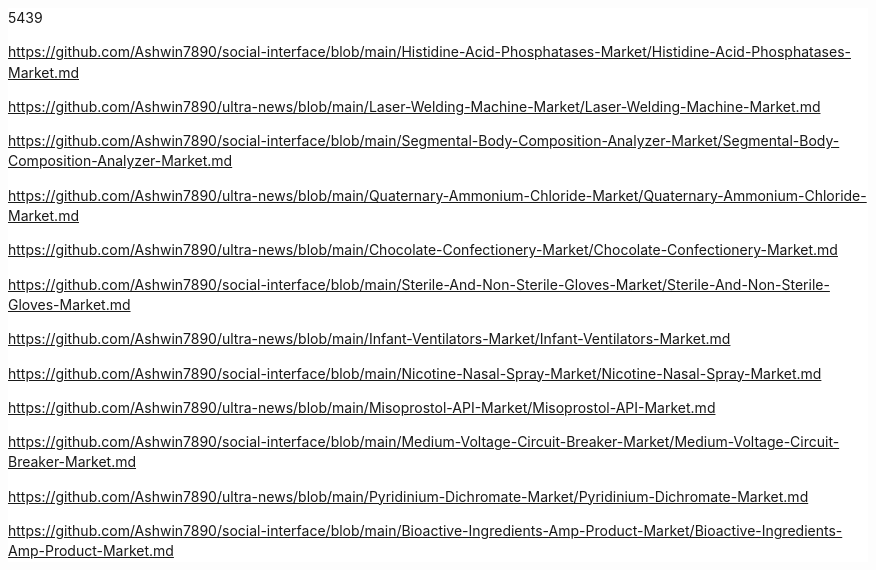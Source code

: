 5439</p><p><a href="https://github.com/Ashwin7890/social-interface/blob/main/Histidine-Acid-Phosphatases-Market/Histidine-Acid-Phosphatases-Market.md">https://github.com/Ashwin7890/social-interface/blob/main/Histidine-Acid-Phosphatases-Market/Histidine-Acid-Phosphatases-Market.md</a></p><p><a href="https://github.com/Ashwin7890/ultra-news/blob/main/Laser-Welding-Machine-Market/Laser-Welding-Machine-Market.md">https://github.com/Ashwin7890/ultra-news/blob/main/Laser-Welding-Machine-Market/Laser-Welding-Machine-Market.md</a></p><p><a href="https://github.com/Ashwin7890/social-interface/blob/main/Segmental-Body-Composition-Analyzer-Market/Segmental-Body-Composition-Analyzer-Market.md">https://github.com/Ashwin7890/social-interface/blob/main/Segmental-Body-Composition-Analyzer-Market/Segmental-Body-Composition-Analyzer-Market.md</a></p><p><a href="https://github.com/Ashwin7890/ultra-news/blob/main/Quaternary-Ammonium-Chloride-Market/Quaternary-Ammonium-Chloride-Market.md">https://github.com/Ashwin7890/ultra-news/blob/main/Quaternary-Ammonium-Chloride-Market/Quaternary-Ammonium-Chloride-Market.md</a></p><p><a href="https://github.com/Ashwin7890/ultra-news/blob/main/Chocolate-Confectionery-Market/Chocolate-Confectionery-Market.md">https://github.com/Ashwin7890/ultra-news/blob/main/Chocolate-Confectionery-Market/Chocolate-Confectionery-Market.md</a></p><p><a href="https://github.com/Ashwin7890/social-interface/blob/main/Sterile-And-Non-Sterile-Gloves-Market/Sterile-And-Non-Sterile-Gloves-Market.md">https://github.com/Ashwin7890/social-interface/blob/main/Sterile-And-Non-Sterile-Gloves-Market/Sterile-And-Non-Sterile-Gloves-Market.md</a></p><p><a href="https://github.com/Ashwin7890/ultra-news/blob/main/Infant-Ventilators-Market/Infant-Ventilators-Market.md">https://github.com/Ashwin7890/ultra-news/blob/main/Infant-Ventilators-Market/Infant-Ventilators-Market.md</a></p><p><a href="https://github.com/Ashwin7890/social-interface/blob/main/Nicotine-Nasal-Spray-Market/Nicotine-Nasal-Spray-Market.md">https://github.com/Ashwin7890/social-interface/blob/main/Nicotine-Nasal-Spray-Market/Nicotine-Nasal-Spray-Market.md</a></p><p><a href="https://github.com/Ashwin7890/ultra-news/blob/main/Misoprostol-API-Market/Misoprostol-API-Market.md">https://github.com/Ashwin7890/ultra-news/blob/main/Misoprostol-API-Market/Misoprostol-API-Market.md</a></p><p><a href="https://github.com/Ashwin7890/social-interface/blob/main/Medium-Voltage-Circuit-Breaker-Market/Medium-Voltage-Circuit-Breaker-Market.md">https://github.com/Ashwin7890/social-interface/blob/main/Medium-Voltage-Circuit-Breaker-Market/Medium-Voltage-Circuit-Breaker-Market.md</a></p><p><a href="https://github.com/Ashwin7890/ultra-news/blob/main/Pyridinium-Dichromate-Market/Pyridinium-Dichromate-Market.md">https://github.com/Ashwin7890/ultra-news/blob/main/Pyridinium-Dichromate-Market/Pyridinium-Dichromate-Market.md</a></p><p><a href="https://github.com/Ashwin7890/social-interface/blob/main/Bioactive-Ingredients-Amp-Product-Market/Bioactive-Ingredients-Amp-Product-Market.md">https://github.com/Ashwin7890/social-interface/blob/main/Bioactive-Ingredients-Amp-Product-Market/Bioactive-Ingredients-Amp-Product-Market.md</a></p>
